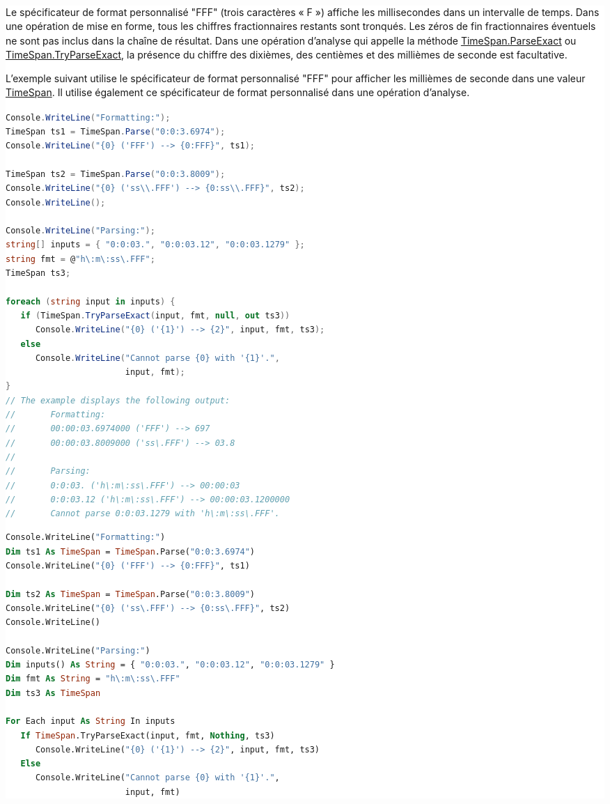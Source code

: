 Le spécificateur de format personnalisé "FFF" (trois caractères « F ») affiche les millisecondes dans un intervalle de temps. Dans une opération de mise en forme, tous les chiffres fractionnaires restants sont tronqués. Les zéros de fin fractionnaires éventuels ne sont pas inclus dans la chaîne de résultat. Dans une opération d’analyse qui appelle la méthode [TimeSpan.ParseExact](xref:System.TimeSpan.ParseExact(System.String,System.String,System.IFormatProvider)) ou [TimeSpan.TryParseExact](xref:System.TimeSpan.TryParseExact(System.String,System.String,System.IFormatProvider,System.Globalization.TimeSpanStyles,System.TimeSpan@)), la présence du chiffre des dixièmes, des centièmes et des millièmes de seconde est facultative.

L’exemple suivant utilise le spécificateur de format personnalisé "FFF" pour afficher les millièmes de seconde dans une valeur [TimeSpan](xref:System.TimeSpan). Il utilise également ce spécificateur de format personnalisé dans une opération d’analyse.

```csharp
Console.WriteLine("Formatting:");
TimeSpan ts1 = TimeSpan.Parse("0:0:3.6974");
Console.WriteLine("{0} ('FFF') --> {0:FFF}", ts1);

TimeSpan ts2 = TimeSpan.Parse("0:0:3.8009");
Console.WriteLine("{0} ('ss\\.FFF') --> {0:ss\\.FFF}", ts2);
Console.WriteLine();

Console.WriteLine("Parsing:");
string[] inputs = { "0:0:03.", "0:0:03.12", "0:0:03.1279" };
string fmt = @"h\:m\:ss\.FFF";
TimeSpan ts3;

foreach (string input in inputs) {
   if (TimeSpan.TryParseExact(input, fmt, null, out ts3))
      Console.WriteLine("{0} ('{1}') --> {2}", input, fmt, ts3);
   else
      Console.WriteLine("Cannot parse {0} with '{1}'.", 
                        input, fmt);
}
// The example displays the following output:
//       Formatting:
//       00:00:03.6974000 ('FFF') --> 697
//       00:00:03.8009000 ('ss\.FFF') --> 03.8
//       
//       Parsing:
//       0:0:03. ('h\:m\:ss\.FFF') --> 00:00:03
//       0:0:03.12 ('h\:m\:ss\.FFF') --> 00:00:03.1200000
//       Cannot parse 0:0:03.1279 with 'h\:m\:ss\.FFF'.  
```

```vb
Console.WriteLine("Formatting:")
Dim ts1 As TimeSpan = TimeSpan.Parse("0:0:3.6974")
Console.WriteLine("{0} ('FFF') --> {0:FFF}", ts1)

Dim ts2 As TimeSpan = TimeSpan.Parse("0:0:3.8009")
Console.WriteLine("{0} ('ss\.FFF') --> {0:ss\.FFF}", ts2)
Console.WriteLine()

Console.WriteLine("Parsing:")
Dim inputs() As String = { "0:0:03.", "0:0:03.12", "0:0:03.1279" }
Dim fmt As String = "h\:m\:ss\.FFF"
Dim ts3 As TimeSpan

For Each input As String In inputs
   If TimeSpan.TryParseExact(input, fmt, Nothing, ts3)
      Console.WriteLine("{0} ('{1}') --> {2}", input, fmt, ts3)
   Else
      Console.WriteLine("Cannot parse {0} with '{1}'.", 
                        input, fmt)
```